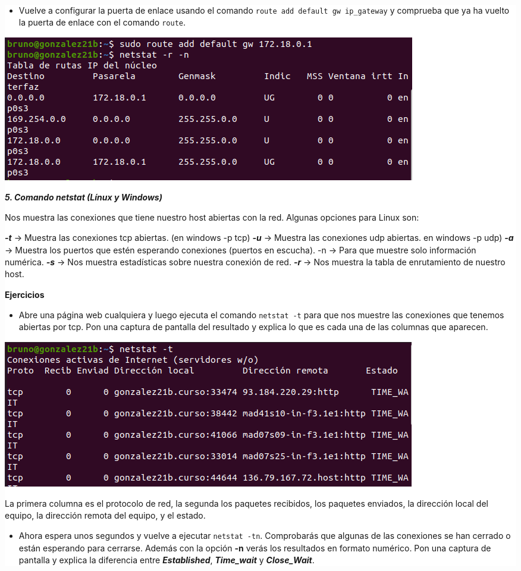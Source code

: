 + Vuelve a configurar la puerta de enlace usando el comando `route add default gw ip_gateway` y comprueba que ya ha vuelto la puerta de enlace con el comando `route`.

![24](image/24.png)

***5. Comando netstat (Línux y Windows)***

Nos muestra las conexiones que tiene nuestro host abiertas con la red. Algunas opciones para Linux son:

***-t*** → Muestra las conexiones tcp abiertas. (en windows -p tcp)
***-u*** → Muestra las conexiones udp abiertas. en windows -p udp)
***-a*** → Muestra los puertos que estén esperando conexiones (puertos en escucha). -n → Para que muestre solo información numérica.
***-s*** → Nos muestra estadísticas sobre nuestra conexión de red.
***-r*** → Nos muestra la tabla de enrutamiento de nuestro host.

**Ejercicios**

+ Abre una página web cualquiera y luego ejecuta el comando `netstat -t` para que nos muestre las conexiones que tenemos abiertas por tcp. Pon una captura de pantalla del resultado y explica lo que es cada una de las columnas que aparecen.

![26](image/26.png)

La primera columna es el protocolo de red, la segunda los paquetes recibidos, los paquetes enviados, la dirección local del equipo, la dirección remota del equipo, y el estado.

+ Ahora espera unos segundos y vuelve a ejecutar `netstat -tn`. Comprobarás que algunas de las conexiones se han cerrado o están esperando para cerrarse. Además con la opción **-n** verás los resultados en formato numérico. Pon una captura de pantalla y explica la diferencia entre ***Established***, ***Time_wait*** y ***Close_Wait***.

